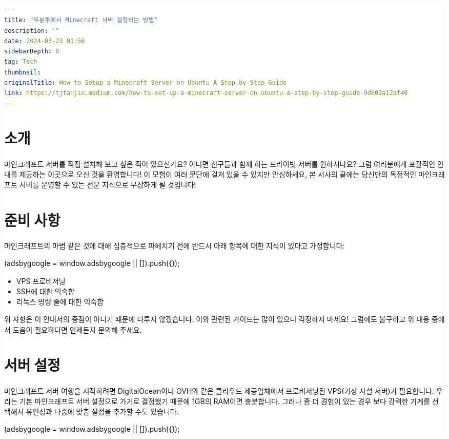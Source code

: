 ```yaml
---
title: "우분투에서 Minecraft 서버 설정하는 방법"
description: ""
date: 2024-03-23 01:56
sidebarDepth: 0
tag: Tech
thumbnail:
originalTitle: How to Setup a Minecraft Server on Ubuntu A Step-by-Step Guide
link: https://tjtanjin.medium.com/how-to-set-up-a-minecraft-server-on-ubuntu-a-step-by-step-guide-9d602a12af40
---
```


# 소개

마인크래프트 서버를 직접 설치해 보고 싶은 적이 있으신가요? 아니면 친구들과 함께 하는 프라이빗 서버를 원하시나요? 그럼 여러분에게 포괄적인 안내를 제공하는 이곳으로 오신 것을 환영합니다! 이 모험이 여러 문단에 걸쳐 있을 수 있지만 안심하세요, 본 서사의 끝에는 당신만의 독점적인 마인크래프트 서버를 운영할 수 있는 전문 지식으로 무장하게 될 것입니다!

# 준비 사항

마인크래프트의 마법 같은 것에 대해 심층적으로 파헤치기 전에 반드시 아래 항목에 대한 지식이 있다고 가정합니다:



<ins class="adsbygoogle"
      style="display:block"
      data-ad-client="ca-pub-4877378276818686"
      data-ad-slot="9743150776"
      data-ad-format="auto"
      data-full-width-responsive="true"></ins>
<component is="script">
(adsbygoogle = window.adsbygoogle || []).push({});
</component>

- VPS 프로비저닝
- SSH에 대한 익숙함
- 리눅스 명령 줄에 대한 익숙함

위 사항은 이 안내서의 중점이 아니기 때문에 다루지 않겠습니다. 이와 관련된 가이드는 많이 있으니 걱정하지 마세요! 그럼에도 불구하고 위 내용 중에서 도움이 필요하다면 언제든지 문의해 주세요.

# 서버 설정

마인크래프트 서버 여행을 시작하려면 DigitalOcean이나 OVH와 같은 클라우드 제공업체에서 프로비저닝된 VPS(가상 사설 서버)가 필요합니다. 우리는 기본 마인크래프트 서버 설정으로 가기로 결정했기 때문에 1GB의 RAM이면 충분합니다. 그러나 좀 더 경험이 있는 경우 보다 강력한 기계를 선택해서 유연성과 나중에 맞춤 설정을 추가할 수도 있습니다.



<ins class="adsbygoogle"
      style="display:block"
      data-ad-client="ca-pub-4877378276818686"
      data-ad-slot="9743150776"
      data-ad-format="auto"
      data-full-width-responsive="true"></ins>
<component is="script">
(adsbygoogle = window.adsbygoogle || []).push({});
</component>
